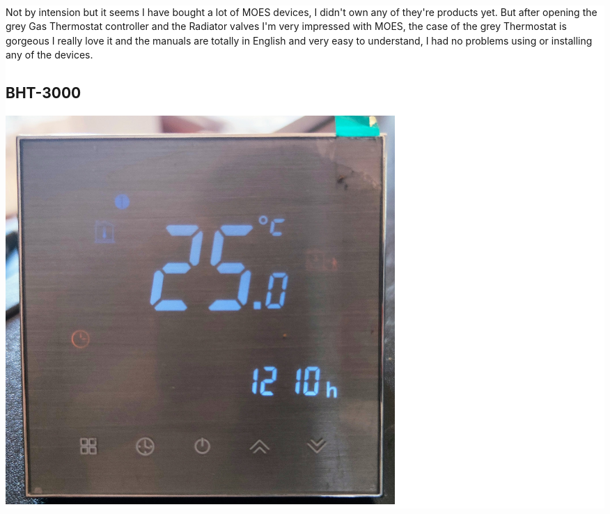 Not by intension but it seems I have bought a lot of MOES devices, I didn't own any of they're products yet. But after opening the grey Gas Thermostat controller and the Radiator valves I'm very impressed with MOES, the case of the grey Thermostat is gorgeous I really love it and the manuals are totally in English and very easy to understand, I had no problems using or installing any of the devices.

## BHT-3000
<img src="/assets/img/bht3000_on.jpg" class="middlepic" height="65%" width="65%"/>
